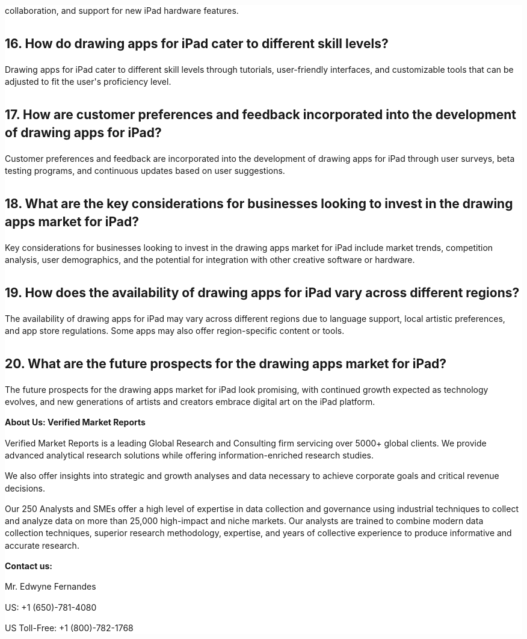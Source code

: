 collaboration, and support for new iPad hardware features.</p><h2>16. How do drawing apps for iPad cater to different skill levels?</h2><p>Drawing apps for iPad cater to different skill levels through tutorials, user-friendly interfaces, and customizable tools that can be adjusted to fit the user's proficiency level.</p><h2>17. How are customer preferences and feedback incorporated into the development of drawing apps for iPad?</h2><p>Customer preferences and feedback are incorporated into the development of drawing apps for iPad through user surveys, beta testing programs, and continuous updates based on user suggestions.</p><h2>18. What are the key considerations for businesses looking to invest in the drawing apps market for iPad?</h2><p>Key considerations for businesses looking to invest in the drawing apps market for iPad include market trends, competition analysis, user demographics, and the potential for integration with other creative software or hardware.</p><h2>19. How does the availability of drawing apps for iPad vary across different regions?</h2><p>The availability of drawing apps for iPad may vary across different regions due to language support, local artistic preferences, and app store regulations. Some apps may also offer region-specific content or tools.</p><h2>20. What are the future prospects for the drawing apps market for iPad?</h2><p>The future prospects for the drawing apps market for iPad look promising, with continued growth expected as technology evolves, and new generations of artists and creators embrace digital art on the iPad platform.</p></body></html><p id="" class=""><strong>About Us: Verified Market Reports</strong></p><p id="" class="">Verified Market Reports is a leading Global Research and Consulting firm servicing over 5000+ global clients. We provide advanced analytical research solutions while offering information-enriched research studies.</p><p id="" class="">We also offer insights into strategic and growth analyses and data necessary to achieve corporate goals and critical revenue decisions.</p><p id="" class="">Our 250 Analysts and SMEs offer a high level of expertise in data collection and governance using industrial techniques to collect and analyze data on more than 25,000 high-impact and niche markets. Our analysts are trained to combine modern data collection techniques, superior research methodology, expertise, and years of collective experience to produce informative and accurate research.</p><p id="" class=""><strong>Contact us:</strong></p><p id="" class="">Mr. Edwyne Fernandes</p><p id="" class="">US: +1 (650)-781-4080</p><p id="" class="">US Toll-Free: +1 (800)-782-1768</p>
